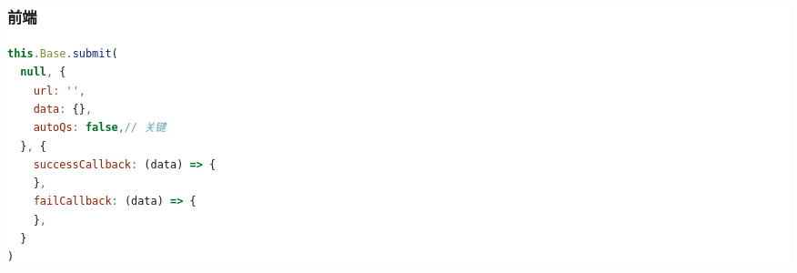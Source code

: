 ### 前端
```js
this.Base.submit(
  null, {
    url: '',
    data: {},
    autoQs: false,// 关键
  }, {
    successCallback: (data) => {
    },
    failCallback: (data) => {
    },
  }
)
```